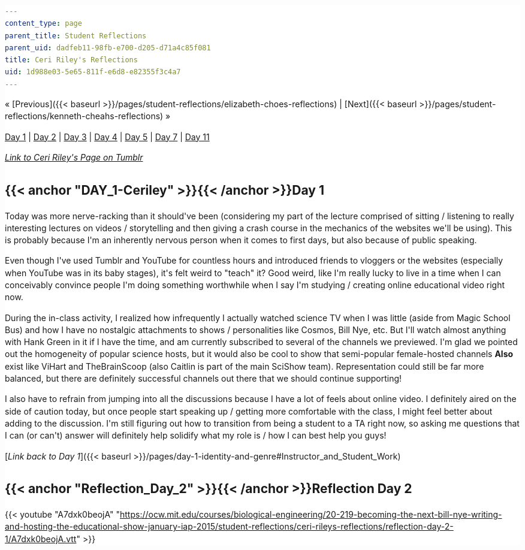 ```yaml
---
content_type: page
parent_title: Student Reflections
parent_uid: dadfeb11-98fb-e700-d205-d71a4c85f081
title: Ceri Riley's Reflections
uid: 1d988e03-5e65-811f-e6d8-e82355f3c4a7
---
```


« [Previous]({{< baseurl >}}/pages/student-reflections/elizabeth-choes-reflections) | [Next]({{< baseurl >}}/pages/student-reflections/kenneth-cheahs-reflections) »

[Day 1](#DAY_1-Ceriley) | [Day 2](#Reflection_Day_2) | [Day 3](#Reflection_Day_3) | [Day 4](#Reflection_Day_4) | [Day 5](#Ceriley_s_Day_5_Reflections) | [Day 7](#Ceriley_s_Day_7_Reflections) | [Day 11](#Ceriley_s_Day_11_Reflections)

[_Link to Ceri Riley's Page on Tumblr_](http://mit219.tumblr.com/tagged/ceriley)

{{< anchor "DAY_1-Ceriley" >}}{{< /anchor >}}Day 1
--------------------------------------------------

Today was more nerve-racking than it should've been (considering my part of the lecture comprised of sitting / listening to really interesting lectures on videos / storytelling and then giving a crash course in the mechanics of the websites we'll be using). This is probably because I'm an inherently nervous person when it comes to first days, but also because of public speaking.

Even though I've used Tumblr and YouTube for countless hours and introduced friends to vloggers or the websites (especially when YouTube was in its baby stages), it's felt weird to "teach" it? Good weird, like I'm really lucky to live in a time when I can conceivably convince people I'm doing something worthwhile when I say I'm studying / creating online educational video right now.

During the in-class activity, I realized how infrequently I actually watched science TV when I was little (aside from Magic School Bus) and how I have no nostalgic attachments to shows / personalities like Cosmos, Bill Nye, etc. But I'll watch almost anything with Hank Green in it if I have the time, and am currently subscribed to several of the channels we previewed. I'm glad we pointed out the homogeneity of popular science hosts, but it would also be cool to show that semi-popular female-hosted channels **Also** exist like ViHart and TheBrainScoop (also Caitlin is part of the main SciShow team). Representation could still be far more balanced, but there are definitely successful channels out there that we should continue supporting!

I also have to refrain from jumping into all the discussions because I have a lot of feels about online video. I definitely aired on the side of caution today, but once people start speaking up / getting more comfortable with the class, I might feel better about adding to the discussion. I'm still figuring out how to transition from being a student to a TA right now, so asking me questions that I can (or can't) answer will definitely help solidify what my role is / how I can best help you guys!

[_Link back to Day 1_]({{< baseurl >}}/pages/day-1-identity-and-genre#Instructor_and_Student_Work)

{{< anchor "Reflection_Day_2" >}}{{< /anchor >}}Reflection Day 2
----------------------------------------------------------------

{{< youtube "A7dxk0beojA" "https://ocw.mit.edu/courses/biological-engineering/20-219-becoming-the-next-bill-nye-writing-and-hosting-the-educational-show-january-iap-2015/student-reflections/ceri-rileys-reflections/reflection-day-2-1/A7dxk0beojA.vtt" >}}
